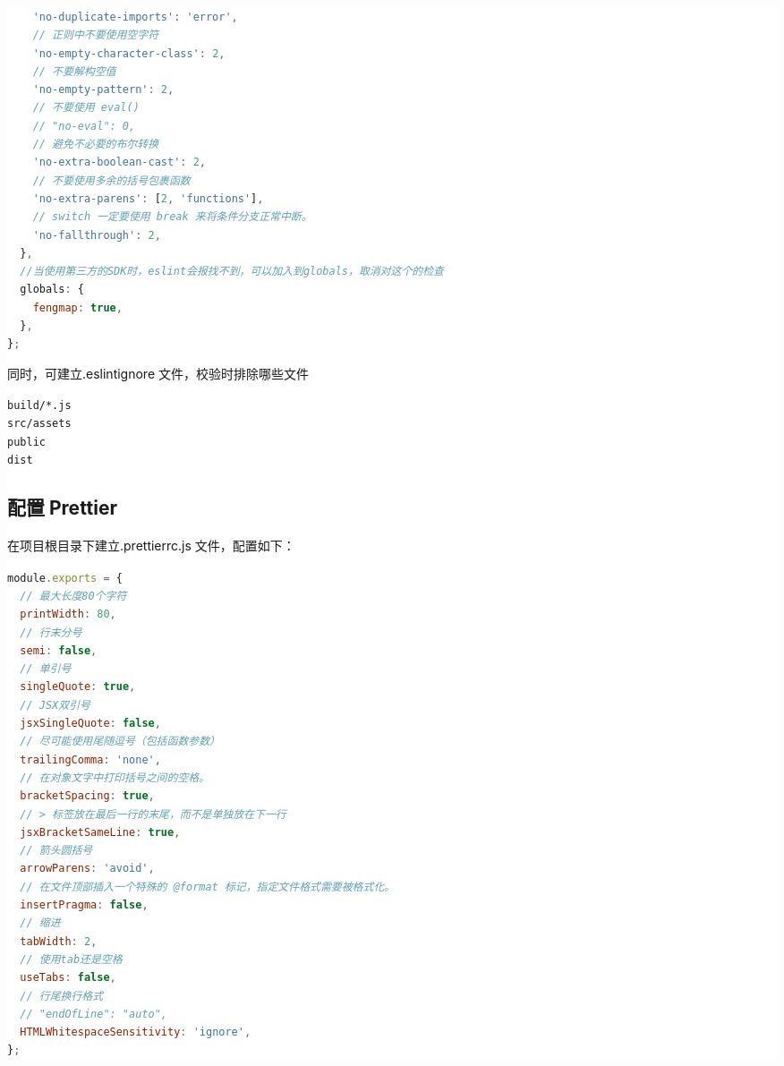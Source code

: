 ```js
    'no-duplicate-imports': 'error',
    // 正则中不要使用空字符
    'no-empty-character-class': 2,
    // 不要解构空值
    'no-empty-pattern': 2,
    // 不要使用 eval()
    // "no-eval": 0,
    // 避免不必要的布尔转换
    'no-extra-boolean-cast': 2,
    // 不要使用多余的括号包裹函数
    'no-extra-parens': [2, 'functions'],
    // switch 一定要使用 break 来将条件分支正常中断。
    'no-fallthrough': 2,
  },
  //当使用第三方的SDK时，eslint会报找不到，可以加入到globals，取消对这个的检查
  globals: {
    fengmap: true,
  },
};
```

同时，可建立.eslintignore 文件，校验时排除哪些文件

```
build/*.js
src/assets
public
dist
```

## 配置 Prettier

在项目根目录下建立.prettierrc.js 文件，配置如下：

```js
module.exports = {
  // 最大长度80个字符
  printWidth: 80,
  // 行末分号
  semi: false,
  // 单引号
  singleQuote: true,
  // JSX双引号
  jsxSingleQuote: false,
  // 尽可能使用尾随逗号（包括函数参数）
  trailingComma: 'none',
  // 在对象文字中打印括号之间的空格。
  bracketSpacing: true,
  // > 标签放在最后一行的末尾，而不是单独放在下一行
  jsxBracketSameLine: true,
  // 箭头圆括号
  arrowParens: 'avoid',
  // 在文件顶部插入一个特殊的 @format 标记，指定文件格式需要被格式化。
  insertPragma: false,
  // 缩进
  tabWidth: 2,
  // 使用tab还是空格
  useTabs: false,
  // 行尾换行格式
  // "endOfLine": "auto",
  HTMLWhitespaceSensitivity: 'ignore',
};
```
